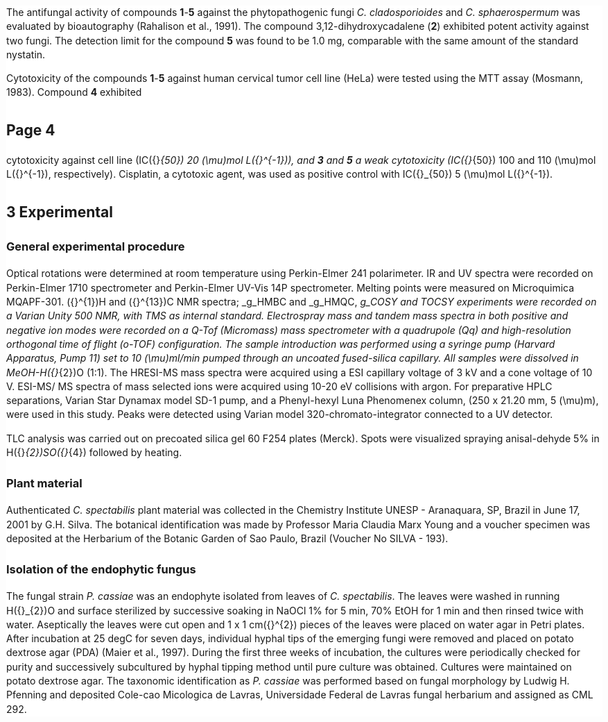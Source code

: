 The antifungal activity of compounds **1**-**5** against the phytopathogenic fungi _C. cladosporioides_ and _C. sphaerospermum_ was evaluated by bioautography (Rahalison et al., 1991). The compound 3,12-dihydroxycadalene (**2**) exhibited potent activity against two fungi. The detection limit for the compound **5** was found to be 1.0 mg, comparable with the same amount of the standard nystatin.

Cytotoxicity of the compounds **1**-**5** against human cervical tumor cell line (HeLa) were tested using the MTT assay (Mosmann, 1983). Compound **4** exhibited

## Page 4

cytotoxicity against cell line (IC\({}_{50}\) 20 \(\mu\)mol L\({}^{-1}\)), and **3** and **5** a weak cytotoxicity (IC\({}_{50}\) 100 and 110 \(\mu\)mol L\({}^{-1}\), respectively). Cisplatin, a cytotoxic agent, was used as positive control with IC\({}_{50}\) 5 \(\mu\)mol L\({}^{-1}\).

## 3 Experimental

### General experimental procedure

Optical rotations were determined at room temperature using Perkin-Elmer 241 polarimeter. IR and UV spectra were recorded on Perkin-Elmer 1710 spectrometer and Perkin-Elmer UV-Vis 14P spectrometer. Melting points were measured on Microquimica MQAPF-301. \({}^{1}\)H and \({}^{13}\)C NMR spectra; _g_HMBC and _g_HMQC, _g_COSY and TOCSY experiments were recorded on a Varian Unity 500 NMR, with TMS as internal standard. Electrospray mass and tandem mass spectra in both positive and negative ion modes were recorded on a Q-Tof (Micromass) mass spectrometer with a quadrupole (Qq) and high-resolution orthogonal time of flight (o-TOF) configuration. The sample introduction was performed using a syringe pump (Harvard Apparatus, Pump 11) set to 10 \(\mu\)ml/min pumped through an uncoated fused-silica capillary. All samples were dissolved in MeOH-H\({}_{2}\)O (1:1). The HRESI-MS mass spectra were acquired using a ESI capillary voltage of 3 kV and a cone voltage of 10 V. ESI-MS/ MS spectra of mass selected ions were acquired using 10-20 eV collisions with argon. For preparative HPLC separations, Varian Star Dynamax model SD-1 pump, and a Phenyl-hexyl Luna Phenomenex column, (250 x 21.20 mm, 5 \(\mu\)m), were used in this study. Peaks were detected using Varian model 320-chromato-integrator connected to a UV detector.

TLC analysis was carried out on precoated silica gel 60 F254 plates (Merck). Spots were visualized spraying anisal-dehyde 5% in H\({}_{2}\)SO\({}_{4}\) followed by heating.

### Plant material

Authenticated _C. spectabilis_ plant material was collected in the Chemistry Institute UNESP - Aranaquara, SP, Brazil in June 17, 2001 by G.H. Silva. The botanical identification was made by Professor Maria Claudia Marx Young and a voucher specimen was deposited at the Herbarium of the Botanic Garden of Sao Paulo, Brazil (Voucher No SILVA - 193).

### Isolation of the endophytic fungus

The fungal strain _P. cassiae_ was an endophyte isolated from leaves of _C. spectabilis_. The leaves were washed in running H\({}_{2}\)O and surface sterilized by successive soaking in NaOCl 1% for 5 min, 70% EtOH for 1 min and then rinsed twice with water. Aseptically the leaves were cut open and 1 x 1 cm\({}^{2}\) pieces of the leaves were placed on water agar in Petri plates. After incubation at 25 degC for seven days, individual hyphal tips of the emerging fungi were removed and placed on potato dextrose agar (PDA) (Maier et al., 1997). During the first three weeks of incubation, the cultures were periodically checked for purity and successively subcultured by hyphal tipping method until pure culture was obtained. Cultures were maintained on potato dextrose agar. The taxonomic identification as _P. cassiae_ was performed based on fungal morphology by Ludwig H. Pfenning and deposited Cole-cao Micologica de Lavras, Universidade Federal de Lavras fungal herbarium and assigned as CML 292.
